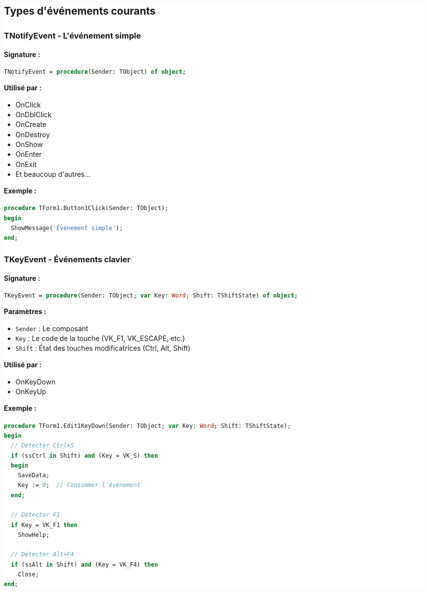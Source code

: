 
## Types d'événements courants

### TNotifyEvent - L'événement simple

**Signature :**
```pascal
TNotifyEvent = procedure(Sender: TObject) of object;
```

**Utilisé par :**
- OnClick
- OnDblClick
- OnCreate
- OnDestroy
- OnShow
- OnEnter
- OnExit
- Et beaucoup d'autres...

**Exemple :**
```pascal
procedure TForm1.Button1Click(Sender: TObject);
begin
  ShowMessage('Événement simple');
end;
```

### TKeyEvent - Événements clavier

**Signature :**
```pascal
TKeyEvent = procedure(Sender: TObject; var Key: Word; Shift: TShiftState) of object;
```

**Paramètres :**
- `Sender` : Le composant
- `Key` : Le code de la touche (VK_F1, VK_ESCAPE, etc.)
- `Shift` : État des touches modificatrices (Ctrl, Alt, Shift)

**Utilisé par :**
- OnKeyDown
- OnKeyUp

**Exemple :**
```pascal
procedure TForm1.Edit1KeyDown(Sender: TObject; var Key: Word; Shift: TShiftState);
begin
  // Détecter Ctrl+S
  if (ssCtrl in Shift) and (Key = VK_S) then
  begin
    SaveData;
    Key := 0;  // Consommer l'événement
  end;

  // Détecter F1
  if Key = VK_F1 then
    ShowHelp;

  // Détecter Alt+F4
  if (ssAlt in Shift) and (Key = VK_F4) then
    Close;
end;
```

